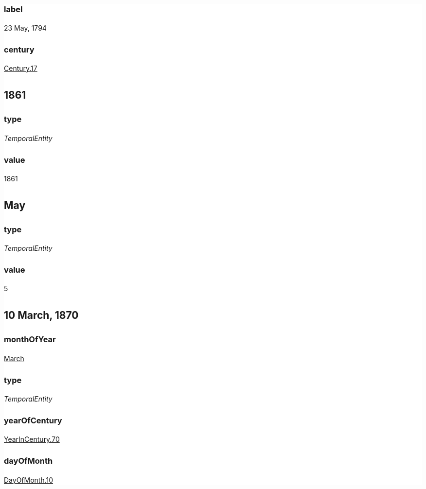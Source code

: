### label


23 May, 1794

### century


[Century.17](#Century.17)

## 1861

### type


*TemporalEntity*

### value


1861

## May

### type


*TemporalEntity*

### value


5

## 10 March, 1870

### monthOfYear


[March](#March)

### type


*TemporalEntity*

### yearOfCentury


[YearInCentury.70](#YearInCentury.70)

### dayOfMonth


[DayOfMonth.10](#DayOfMonth.10)
